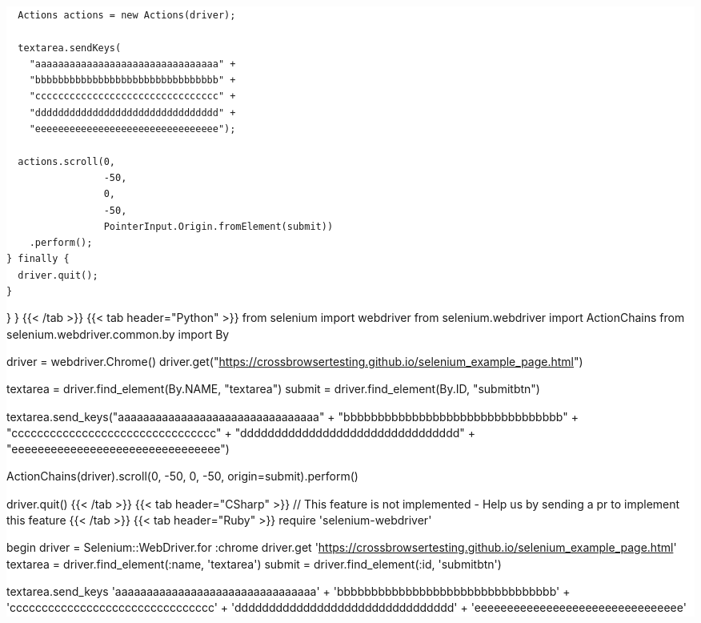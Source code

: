       Actions actions = new Actions(driver);

      textarea.sendKeys(
        "aaaaaaaaaaaaaaaaaaaaaaaaaaaaaaaa" +
        "bbbbbbbbbbbbbbbbbbbbbbbbbbbbbbbb" +
        "cccccccccccccccccccccccccccccccc" +
        "dddddddddddddddddddddddddddddddd" +
        "eeeeeeeeeeeeeeeeeeeeeeeeeeeeeeee");

      actions.scroll(0,
                     -50,
                     0,
                     -50,
                     PointerInput.Origin.fromElement(submit))
        .perform();
    } finally {
      driver.quit();
    }
  }
}
  {{< /tab >}}
  {{< tab header="Python" >}}
from selenium import webdriver
from selenium.webdriver import ActionChains
from selenium.webdriver.common.by import By

driver = webdriver.Chrome()
driver.get("https://crossbrowsertesting.github.io/selenium_example_page.html")

textarea = driver.find_element(By.NAME, "textarea")
submit = driver.find_element(By.ID, "submitbtn")

textarea.send_keys("aaaaaaaaaaaaaaaaaaaaaaaaaaaaaaaa" +
                   "bbbbbbbbbbbbbbbbbbbbbbbbbbbbbbbb" +
                   "cccccccccccccccccccccccccccccccc" +
                   "dddddddddddddddddddddddddddddddd" +
                   "eeeeeeeeeeeeeeeeeeeeeeeeeeeeeeee")

ActionChains(driver).scroll(0, -50, 0, -50, origin=submit).perform()

driver.quit()
  {{< /tab >}}
  {{< tab header="CSharp" >}}
  // This feature is not implemented - Help us by sending a pr to implement this feature
  {{< /tab >}}
  {{< tab header="Ruby" >}}
require 'selenium-webdriver'

begin
  driver = Selenium::WebDriver.for :chrome
  driver.get 'https://crossbrowsertesting.github.io/selenium_example_page.html'
  textarea = driver.find_element(:name, 'textarea')
  submit = driver.find_element(:id, 'submitbtn')

  textarea.send_keys 'aaaaaaaaaaaaaaaaaaaaaaaaaaaaaaaa' +
  'bbbbbbbbbbbbbbbbbbbbbbbbbbbbbbbb' +
  'cccccccccccccccccccccccccccccccc' +
  'dddddddddddddddddddddddddddddddd' + 
  'eeeeeeeeeeeeeeeeeeeeeeeeeeeeeeee'
